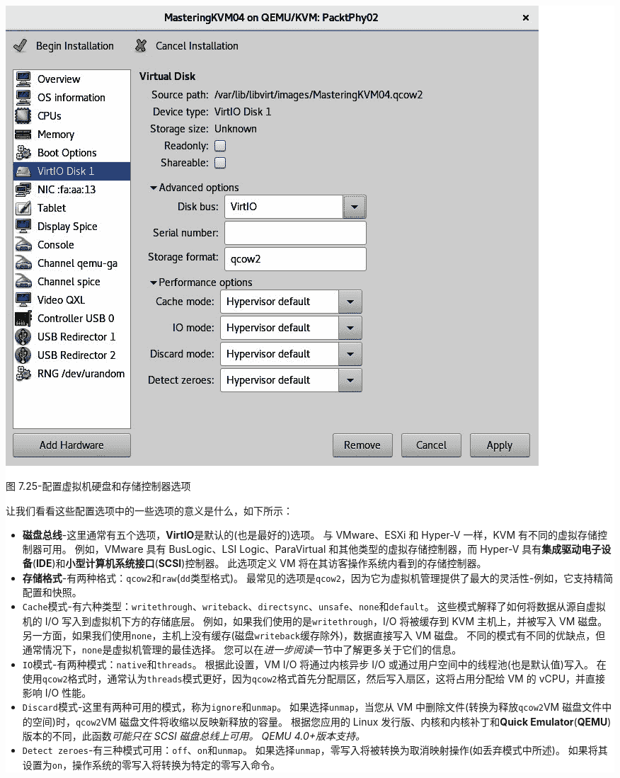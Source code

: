 ![Figure 7.25 – Configuring VM hard disk and storage controller options ](img/B14834_07_25.jpg)

图 7.25-配置虚拟机硬盘和存储控制器选项

让我们看看这些配置选项中的一些选项的意义是什么，如下所示：

*   **磁盘总线**-这里通常有五个选项，**VirtIO**是默认的(也是最好的)选项。 与 VMware、ESXi 和 Hyper-V 一样，KVM 有不同的虚拟存储控制器可用。 例如，VMware 具有 BusLogic、LSI Logic、ParaVirtual 和其他类型的虚拟存储控制器，而 Hyper-V 具有**集成驱动电子设备**(**IDE**)和**小型计算机系统接口**(**SCSI**)控制器。 此选项定义 VM 将在其访客操作系统内看到的存储控制器。
*   **存储格式**-有两种格式：`qcow2`和`raw`(`dd`类型格式)。 最常见的选项是`qcow2`，因为它为虚拟机管理提供了最大的灵活性-例如，它支持精简配置和快照。
*   `Cache`模式-有六种类型：`writethrough`、`writeback`、`directsync`、`unsafe`、`none`和`default`。 这些模式解释了如何将数据从源自虚拟机的 I/O 写入到虚拟机下方的存储底层。 例如，如果我们使用的是`writethrough`，I/O 将被缓存到 KVM 主机上，并被写入 VM 磁盘。 另一方面，如果我们使用`none`，主机上没有缓存(磁盘`writeback`缓存除外)，数据直接写入 VM 磁盘。 不同的模式有不同的优缺点，但通常情况下，`none`是虚拟机管理的最佳选择。 您可以在*进一步阅读*一节中了解更多关于它们的信息。
*   `IO`模式-有两种模式：`native`和`threads`。 根据此设置，VM I/O 将通过内核异步 I/O 或通过用户空间中的线程池(也是默认值)写入。 在使用`qcow2`格式时，通常认为`threads`模式更好，因为`qcow2`格式首先分配扇区，然后写入扇区，这将占用分配给 VM 的 vCPU，并直接影响 I/O 性能。
*   `Discard`模式-这里有两种可用的模式，称为`ignore`和`unmap`。 如果选择`unmap`，当您从 VM 中删除文件(转换为释放`qcow2`VM 磁盘文件中的空间)时，`qcow2`VM 磁盘文件将收缩以反映新释放的容量。 根据您应用的 Linux 发行版、内核和内核补丁和**Quick Emulator**(**QEMU**)版本的不同，此函数*可能只在 SCSI 磁盘总线上可用。 QEMU 4.0+版本支持。*
*   `Detect zeroes`-有三种模式可用：`off`、`on`和`unmap`。 如果选择`unmap`，零写入将被转换为取消映射操作(如丢弃模式中所述)。 如果将其设置为`on`，操作系统的零写入将转换为特定的零写入命令。
